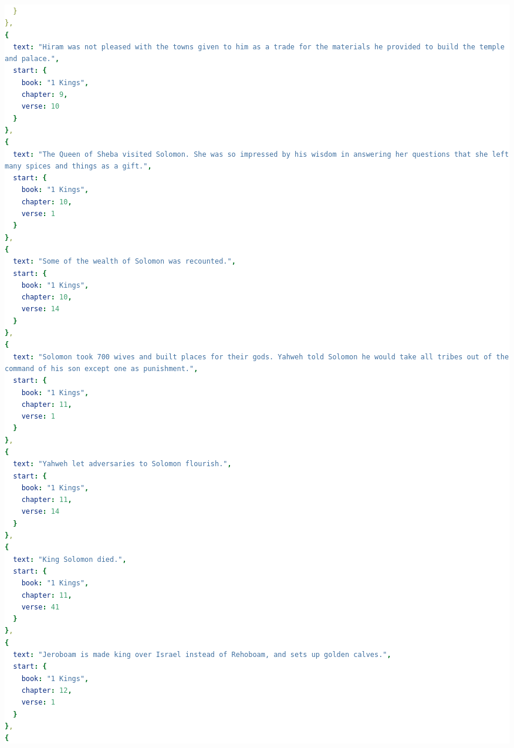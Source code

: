 ```yaml
  }
},
{
  text: "Hiram was not pleased with the towns given to him as a trade for the materials he provided to build the temple and palace.",
  start: {
    book: "1 Kings",
    chapter: 9,
    verse: 10
  }
},
{
  text: "The Queen of Sheba visited Solomon. She was so impressed by his wisdom in answering her questions that she left many spices and things as a gift.",
  start: {
    book: "1 Kings",
    chapter: 10,
    verse: 1
  }
},
{
  text: "Some of the wealth of Solomon was recounted.",
  start: {
    book: "1 Kings",
    chapter: 10,
    verse: 14
  }
},
{
  text: "Solomon took 700 wives and built places for their gods. Yahweh told Solomon he would take all tribes out of the command of his son except one as punishment.",
  start: {
    book: "1 Kings",
    chapter: 11,
    verse: 1
  }
},
{
  text: "Yahweh let adversaries to Solomon flourish.",
  start: {
    book: "1 Kings",
    chapter: 11,
    verse: 14
  }
},
{
  text: "King Solomon died.",
  start: {
    book: "1 Kings",
    chapter: 11,
    verse: 41
  }
},
{
  text: "Jeroboam is made king over Israel instead of Rehoboam, and sets up golden calves.",
  start: {
    book: "1 Kings",
    chapter: 12,
    verse: 1
  }
},
{
```